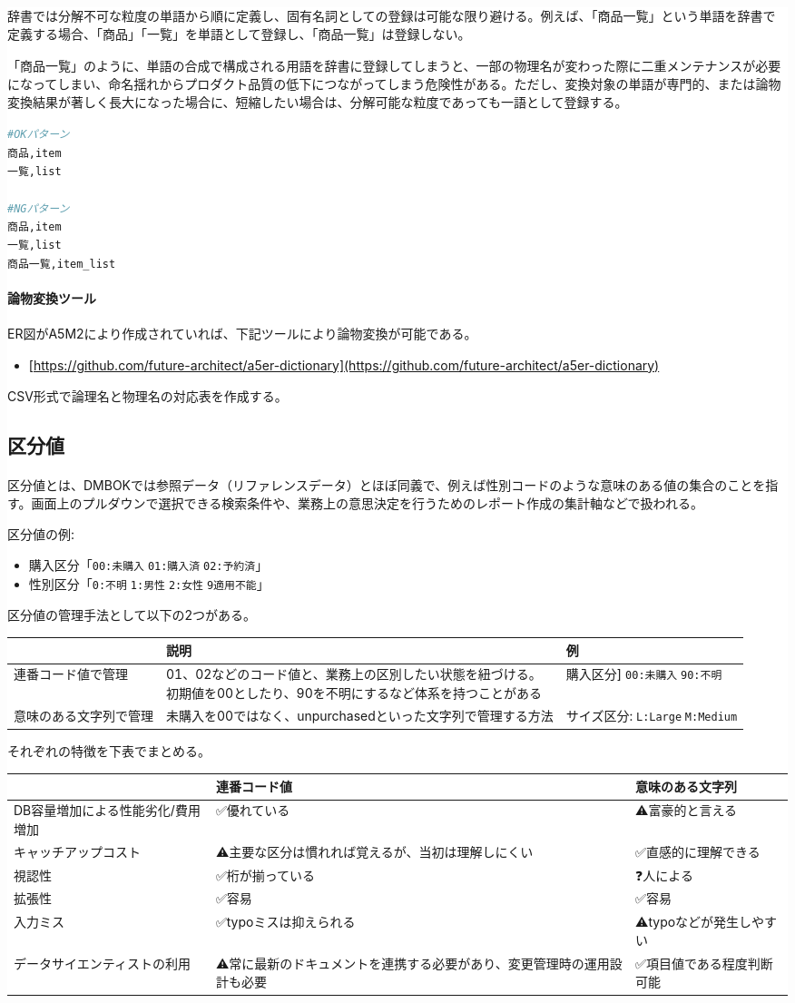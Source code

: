 辞書では分解不可な粒度の単語から順に定義し、固有名詞としての登録は可能な限り避ける。例えば、「商品一覧」という単語を辞書で定義する場合、「商品」「一覧」を単語として登録し、「商品一覧」は登録しない。

「商品一覧」のように、単語の合成で構成される用語を辞書に登録してしまうと、一部の物理名が変わった際に二重メンテナンスが必要になってしまい、命名揺れからプロダクト品質の低下につながってしまう危険性がある。ただし、変換対象の単語が専門的、または論物変換結果が著しく長大になった場合に、短縮したい場合は、分解可能な粒度であっても一語として登録する。

```sh
#OKパターン
商品,item
一覧,list

#NGパターン
商品,item
一覧,list
商品一覧,item_list
```

#### 論物変換ツール

ER図がA5M2により作成されていれば、下記ツールにより論物変換が可能である。

- [https://github.com/future-architect/a5er-dictionary](https://github.com/future-architect/a5er-dictionary)

CSV形式で論理名と物理名の対応表を作成する。

## 区分値

区分値とは、DMBOKでは参照データ（リファレンスデータ）とほぼ同義で、例えば性別コードのような意味のある値の集合のことを指す。画面上のプルダウンで選択できる検索条件や、業務上の意思決定を行うためのレポート作成の集計軸などで扱われる。

区分値の例:

- 購入区分「`00:未購入` `01:購入済` `02:予約済`」
- 性別区分「`0:不明` `1:男性` `2:女性` `9適用不能`」

区分値の管理手法として以下の2つがある。

|                        | 説明                                                                                                                     | 例                               |
| :--------------------- | :----------------------------------------------------------------------------------------------------------------------- | :------------------------------- |
| 連番コード値で管理     | 01、02などのコード値と、業務上の区別したい状態を紐づける。<br>初期値を00としたり、90を不明にするなど体系を持つことがある | 購入区分] `00:未購入` `90:不明`  |
| 意味のある文字列で管理 | 未購入を00ではなく、unpurchasedといった文字列で管理する方法                                                              | サイズ区分: `L:Large` `M:Medium` |

それぞれの特徴を下表でまとめる。

|                                   | 連番コード値                                                             | 意味のある文字列            |
| :-------------------------------- | :----------------------------------------------------------------------- | :-------------------------- |
| DB容量増加による性能劣化/費用増加 | ✅️優れている                                                            | ⚠️富豪的と言える            |
| キャッチアップコスト              | ⚠️主要な区分は慣れれば覚えるが、当初は理解しにくい                       | ✅️直感的に理解できる       |
| 視認性                            | ✅️桁が揃っている                                                        | ❓️人による                 |
| 拡張性                            | ✅️容易                                                                  | ✅️容易                     |
| 入力ミス                          | ✅️typoミスは抑えられる                                                  | ⚠️typoなどが発生しやすい    |
| データサイエンティストの利用      | ⚠️常に最新のドキュメントを連携する必要があり、変更管理時の運用設計も必要 | ✅️項目値である程度判断可能 |
